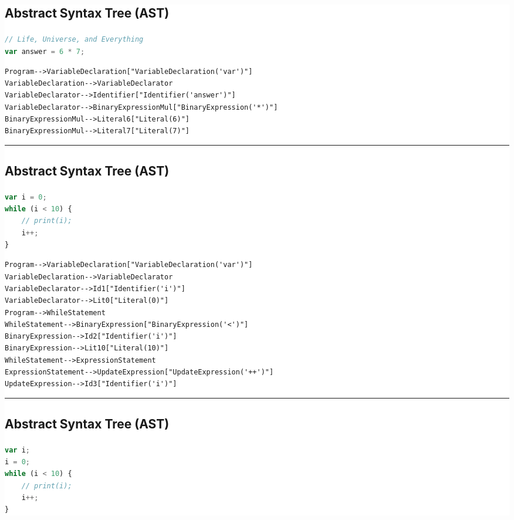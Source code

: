 
## Abstract Syntax Tree (AST)

```javascript
// Life, Universe, and Everything
var answer = 6 * 7;
```

```graph-td
Program-->VariableDeclaration["VariableDeclaration('var')"]
VariableDeclaration-->VariableDeclarator
VariableDeclarator-->Identifier["Identifier('answer')"]
VariableDeclarator-->BinaryExpressionMul["BinaryExpression('*')"]
BinaryExpressionMul-->Literal6["Literal(6)"]
BinaryExpressionMul-->Literal7["Literal(7)"]
```

---

## Abstract Syntax Tree (AST)

```javascript
var i = 0;
while (i < 10) {
	// print(i);
	i++;
}
```

```graph-td
Program-->VariableDeclaration["VariableDeclaration('var')"]
VariableDeclaration-->VariableDeclarator
VariableDeclarator-->Id1["Identifier('i')"]
VariableDeclarator-->Lit0["Literal(0)"]
Program-->WhileStatement
WhileStatement-->BinaryExpression["BinaryExpression('<')"]
BinaryExpression-->Id2["Identifier('i')"]
BinaryExpression-->Lit10["Literal(10)"]
WhileStatement-->ExpressionStatement
ExpressionStatement-->UpdateExpression["UpdateExpression('++')"]
UpdateExpression-->Id3["Identifier('i')"]
```

---

## Abstract Syntax Tree (AST)

```javascript
var i;
i = 0;
while (i < 10) {
	// print(i);
	i++;
}
```
